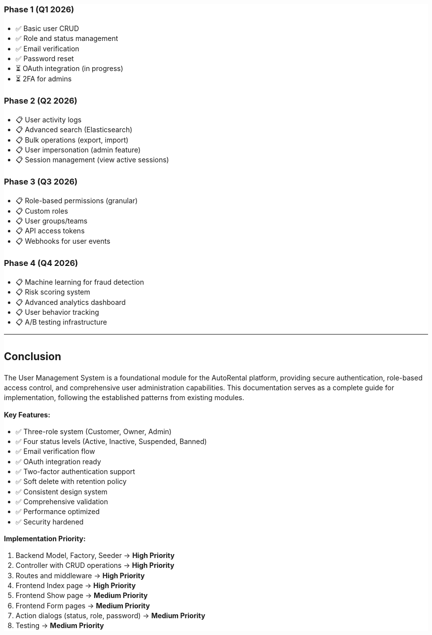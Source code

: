 ### Phase 1 (Q1 2026)
- ✅ Basic user CRUD
- ✅ Role and status management
- ✅ Email verification
- ✅ Password reset
- ⏳ OAuth integration (in progress)
- ⏳ 2FA for admins

### Phase 2 (Q2 2026)
- 📋 User activity logs
- 📋 Advanced search (Elasticsearch)
- 📋 Bulk operations (export, import)
- 📋 User impersonation (admin feature)
- 📋 Session management (view active sessions)

### Phase 3 (Q3 2026)
- 📋 Role-based permissions (granular)
- 📋 Custom roles
- 📋 User groups/teams
- 📋 API access tokens
- 📋 Webhooks for user events

### Phase 4 (Q4 2026)
- 📋 Machine learning for fraud detection
- 📋 Risk scoring system
- 📋 Advanced analytics dashboard
- 📋 User behavior tracking
- 📋 A/B testing infrastructure

---

## Conclusion

The User Management System is a foundational module for the AutoRental platform, providing secure authentication, role-based access control, and comprehensive user administration capabilities. This documentation serves as a complete guide for implementation, following the established patterns from existing modules.

**Key Features:**
- ✅ Three-role system (Customer, Owner, Admin)
- ✅ Four status levels (Active, Inactive, Suspended, Banned)
- ✅ Email verification flow
- ✅ OAuth integration ready
- ✅ Two-factor authentication support
- ✅ Soft delete with retention policy
- ✅ Consistent design system
- ✅ Comprehensive validation
- ✅ Performance optimized
- ✅ Security hardened

**Implementation Priority:**
1. Backend Model, Factory, Seeder → **High Priority**
2. Controller with CRUD operations → **High Priority**
3. Routes and middleware → **High Priority**
4. Frontend Index page → **High Priority**
5. Frontend Show page → **Medium Priority**
6. Frontend Form pages → **Medium Priority**
7. Action dialogs (status, role, password) → **Medium Priority**
8. Testing → **Medium Priority**
